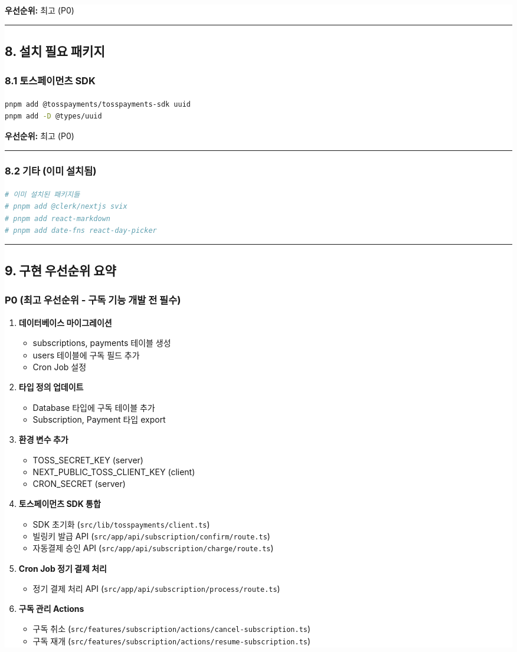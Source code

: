 **우선순위:** 최고 (P0)

---

## 8. 설치 필요 패키지

### 8.1 토스페이먼츠 SDK

```bash
pnpm add @tosspayments/tosspayments-sdk uuid
pnpm add -D @types/uuid
```

**우선순위:** 최고 (P0)

---

### 8.2 기타 (이미 설치됨)

```bash
# 이미 설치된 패키지들
# pnpm add @clerk/nextjs svix
# pnpm add react-markdown
# pnpm add date-fns react-day-picker
```

---

## 9. 구현 우선순위 요약

### P0 (최고 우선순위 - 구독 기능 개발 전 필수)

1. **데이터베이스 마이그레이션**
   - subscriptions, payments 테이블 생성
   - users 테이블에 구독 필드 추가
   - Cron Job 설정

2. **타입 정의 업데이트**
   - Database 타입에 구독 테이블 추가
   - Subscription, Payment 타입 export

3. **환경 변수 추가**
   - TOSS_SECRET_KEY (server)
   - NEXT_PUBLIC_TOSS_CLIENT_KEY (client)
   - CRON_SECRET (server)

4. **토스페이먼츠 SDK 통합**
   - SDK 초기화 (`src/lib/tosspayments/client.ts`)
   - 빌링키 발급 API (`src/app/api/subscription/confirm/route.ts`)
   - 자동결제 승인 API (`src/app/api/subscription/charge/route.ts`)

5. **Cron Job 정기 결제 처리**
   - 정기 결제 처리 API (`src/app/api/subscription/process/route.ts`)

6. **구독 관리 Actions**
   - 구독 취소 (`src/features/subscription/actions/cancel-subscription.ts`)
   - 구독 재개 (`src/features/subscription/actions/resume-subscription.ts`)
